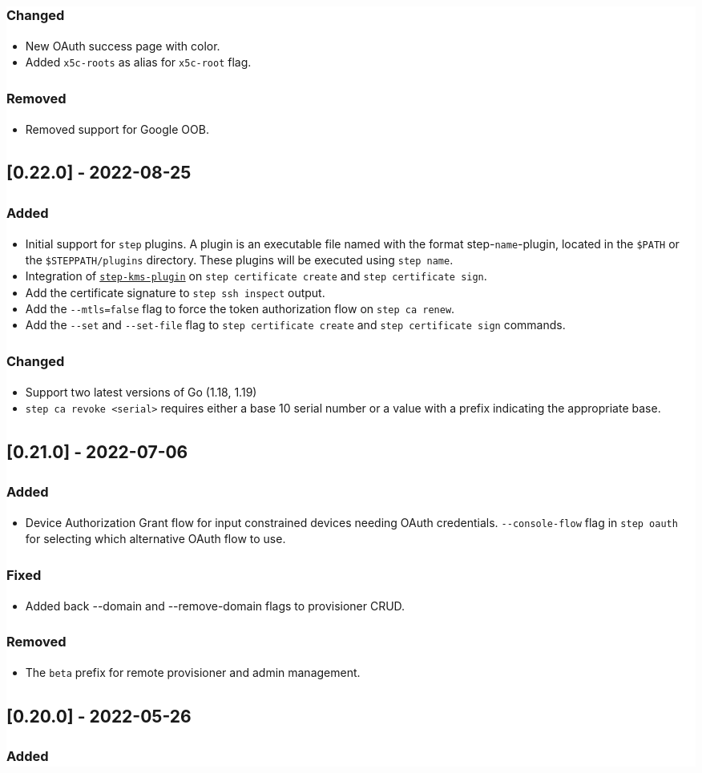 ### Changed

- New OAuth success page with color.
- Added `x5c-roots` as alias for `x5c-root` flag.

### Removed

- Removed support for Google OOB.

## [0.22.0] - 2022-08-25

### Added

- Initial support for `step` plugins. A plugin is an executable file named with
  the format step-`name`-plugin, located in the `$PATH` or the
  `$STEPPATH/plugins` directory. These plugins will be executed using `step
  name`.
- Integration of [`step-kms-plugin`](https://github.com/smallstep/step-kms-plugin)
  on `step certificate create` and `step certificate sign`.
- Add the certificate signature to `step ssh inspect` output.
- Add the `--mtls=false` flag to force the token authorization flow on `step ca
  renew`.
- Add the `--set` and `--set-file` flag to `step certificate create` and
`step certificate sign` commands.

### Changed

- Support two latest versions of Go (1.18, 1.19)
- `step ca revoke <serial>` requires either a base 10 serial number or a value
with a prefix indicating the appropriate base.

## [0.21.0] - 2022-07-06

### Added

- Device Authorization Grant flow for input constrained devices needing OAuth
credentials. `--console-flow` flag in `step oauth` for selecting which
alternative OAuth flow to use.

### Fixed

- Added back --domain and --remove-domain flags to provisioner CRUD.

### Removed

- The `beta` prefix for remote provisioner and admin management.

## [0.20.0] - 2022-05-26

### Added
